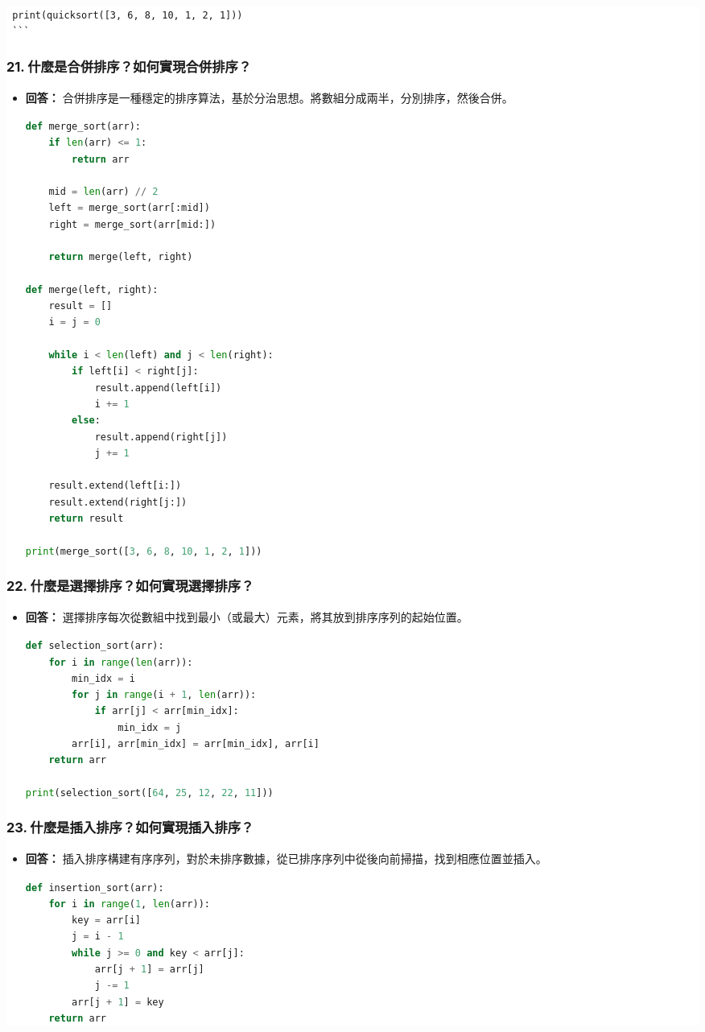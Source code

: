      print(quicksort([3, 6, 8, 10, 1, 2, 1]))
     ```

### 21. **什麼是合併排序？如何實現合併排序？**
   - **回答：** 合併排序是一種穩定的排序算法，基於分治思想。將數組分成兩半，分別排序，然後合併。
     ```python
     def merge_sort(arr):
         if len(arr) <= 1:
             return arr

         mid = len(arr) // 2
         left = merge_sort(arr[:mid])
         right = merge_sort(arr[mid:])

         return merge(left, right)

     def merge(left, right):
         result = []
         i = j = 0

         while i < len(left) and j < len(right):
             if left[i] < right[j]:
                 result.append(left[i])
                 i += 1
             else:
                 result.append(right[j])
                 j += 1

         result.extend(left[i:])
         result.extend(right[j:])
         return result

     print(merge_sort([3, 6, 8, 10, 1, 2, 1]))
     ```

### 22. **什麼是選擇排序？如何實現選擇排序？**
   - **回答：** 選擇排序每次從數組中找到最小（或最大）元素，將其放到排序序列的起始位置。
     ```python
     def selection_sort(arr):
         for i in range(len(arr)):
             min_idx = i
             for j in range(i + 1, len(arr)):
                 if arr[j] < arr[min_idx]:
                     min_idx = j
             arr[i], arr[min_idx] = arr[min_idx], arr[i]
         return arr

     print(selection_sort([64, 25, 12, 22, 11]))
     ```

### 23. **什麼是插入排序？如何實現插入排序？**
   - **回答：** 插入排序構建有序序列，對於未排序數據，從已排序序列中從後向前掃描，找到相應位置並插入。
     ```python
     def insertion_sort(arr):
         for i in range(1, len(arr)):
             key = arr[i]
             j = i - 1
             while j >= 0 and key < arr[j]:
                 arr[j + 1] = arr[j]
                 j -= 1
             arr[j + 1] = key
         return arr
